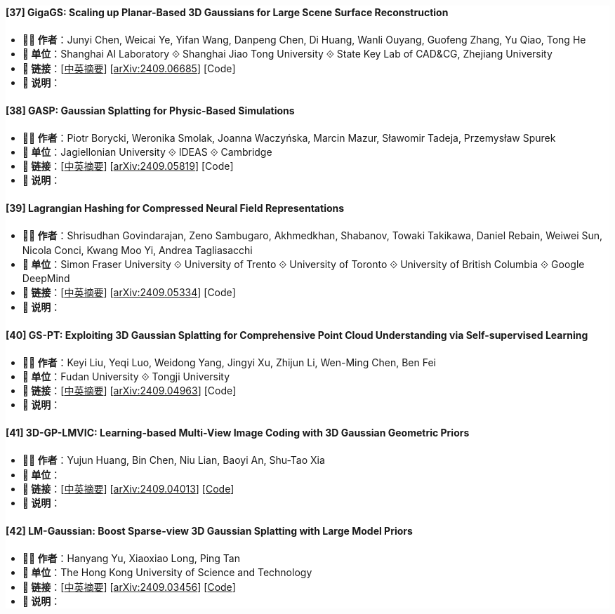 #### [37] GigaGS: Scaling up Planar-Based 3D Gaussians for Large Scene Surface Reconstruction
- **🧑‍🔬 作者**：Junyi Chen, Weicai Ye, Yifan Wang, Danpeng Chen, Di Huang, Wanli Ouyang, Guofeng Zhang, Yu Qiao, Tong He
- **🏫 单位**：Shanghai AI Laboratory ⟐ Shanghai Jiao Tong University ⟐ State Key Lab of CAD&CG, Zhejiang University
- **🔗 链接**：[[中英摘要](./abs/2409.06685.md)] [[arXiv:2409.06685](https://arxiv.org/abs/2409.06685)] [Code]
- **📝 说明**：

#### [38] GASP: Gaussian Splatting for Physic-Based Simulations
- **🧑‍🔬 作者**：Piotr Borycki, Weronika Smolak, Joanna Waczyńska, Marcin Mazur, Sławomir Tadeja, Przemysław Spurek
- **🏫 单位**：Jagiellonian University ⟐ IDEAS ⟐ Cambridge
- **🔗 链接**：[[中英摘要](./abs/2409.05819.md)] [[arXiv:2409.05819](https://arxiv.org/abs/2409.05819)] [Code]
- **📝 说明**：

#### [39] Lagrangian Hashing for Compressed Neural Field Representations
- **🧑‍🔬 作者**：Shrisudhan Govindarajan, Zeno Sambugaro, Akhmedkhan, Shabanov, Towaki Takikawa, Daniel Rebain, Weiwei Sun, Nicola Conci, Kwang Moo Yi, Andrea Tagliasacchi
- **🏫 单位**：Simon Fraser University ⟐ University of Trento ⟐ University of Toronto ⟐ University of British Columbia ⟐ Google DeepMind
- **🔗 链接**：[[中英摘要](./abs/2409.05334.md)] [[arXiv:2409.05334](https://arxiv.org/abs/2409.05334)] [Code]
- **📝 说明**：

#### [40] GS-PT: Exploiting 3D Gaussian Splatting for Comprehensive Point Cloud Understanding via Self-supervised Learning
- **🧑‍🔬 作者**：Keyi Liu, Yeqi Luo, Weidong Yang, Jingyi Xu, Zhijun Li, Wen-Ming Chen, Ben Fei
- **🏫 单位**：Fudan University ⟐ Tongji University
- **🔗 链接**：[[中英摘要](./abs/2409.04963.md)] [[arXiv:2409.04963](https://arxiv.org/abs/2409.04963)] [Code]
- **📝 说明**：

#### [41] 3D-GP-LMVIC: Learning-based Multi-View Image Coding with 3D Gaussian Geometric Priors
- **🧑‍🔬 作者**：Yujun Huang, Bin Chen, Niu Lian, Baoyi An, Shu-Tao Xia
- **🏫 单位**：
- **🔗 链接**：[[中英摘要](./abs/2409.04013.md)] [[arXiv:2409.04013](https://arxiv.org/abs/2409.04013)] [[Code](https://github.com/YujunHuang063/3D-GP-LMVIC)]
- **📝 说明**：

#### [42] LM-Gaussian: Boost Sparse-view 3D Gaussian Splatting with Large Model Priors
- **🧑‍🔬 作者**：Hanyang Yu, Xiaoxiao Long, Ping Tan
- **🏫 单位**：The Hong Kong University of Science and Technology
- **🔗 链接**：[[中英摘要](./abs/2409.03456.md)] [[arXiv:2409.03456](https://arxiv.org/abs/2409.03456)] [[Code](https://github.com/hanyangyu1021/LMGaussian)]
- **📝 说明**：
